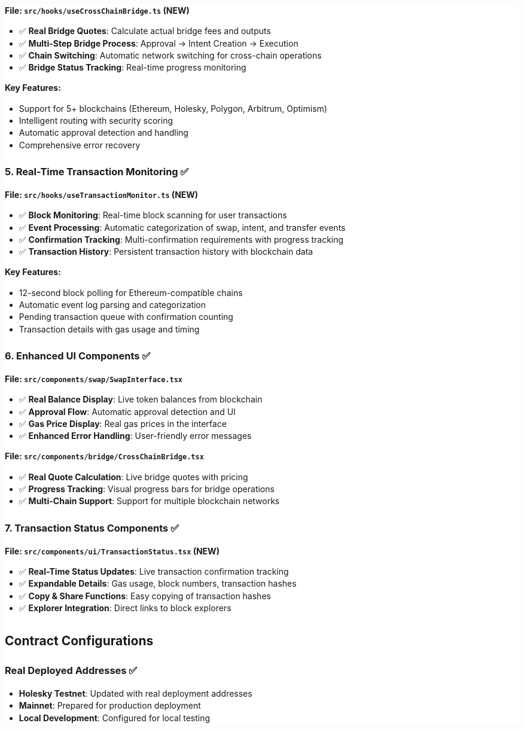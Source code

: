 **File: `src/hooks/useCrossChainBridge.ts` (NEW)**
- ✅ **Real Bridge Quotes**: Calculate actual bridge fees and outputs
- ✅ **Multi-Step Bridge Process**: Approval → Intent Creation → Execution
- ✅ **Chain Switching**: Automatic network switching for cross-chain operations
- ✅ **Bridge Status Tracking**: Real-time progress monitoring

**Key Features:**
- Support for 5+ blockchains (Ethereum, Holesky, Polygon, Arbitrum, Optimism)
- Intelligent routing with security scoring
- Automatic approval detection and handling
- Comprehensive error recovery

### 5. Real-Time Transaction Monitoring ✅

**File: `src/hooks/useTransactionMonitor.ts` (NEW)**
- ✅ **Block Monitoring**: Real-time block scanning for user transactions
- ✅ **Event Processing**: Automatic categorization of swap, intent, and transfer events
- ✅ **Confirmation Tracking**: Multi-confirmation requirements with progress tracking
- ✅ **Transaction History**: Persistent transaction history with blockchain data

**Key Features:**
- 12-second block polling for Ethereum-compatible chains
- Automatic event log parsing and categorization
- Pending transaction queue with confirmation counting
- Transaction details with gas usage and timing

### 6. Enhanced UI Components ✅

**File: `src/components/swap/SwapInterface.tsx`**
- ✅ **Real Balance Display**: Live token balances from blockchain
- ✅ **Approval Flow**: Automatic approval detection and UI
- ✅ **Gas Price Display**: Real gas prices in the interface
- ✅ **Enhanced Error Handling**: User-friendly error messages

**File: `src/components/bridge/CrossChainBridge.tsx`**
- ✅ **Real Quote Calculation**: Live bridge quotes with pricing
- ✅ **Progress Tracking**: Visual progress bars for bridge operations
- ✅ **Multi-Chain Support**: Support for multiple blockchain networks

### 7. Transaction Status Components ✅

**File: `src/components/ui/TransactionStatus.tsx` (NEW)**
- ✅ **Real-Time Status Updates**: Live transaction confirmation tracking
- ✅ **Expandable Details**: Gas usage, block numbers, transaction hashes
- ✅ **Copy & Share Functions**: Easy copying of transaction hashes
- ✅ **Explorer Integration**: Direct links to block explorers

## Contract Configurations

### Real Deployed Addresses ✅
- **Holesky Testnet**: Updated with real deployment addresses
- **Mainnet**: Prepared for production deployment
- **Local Development**: Configured for local testing
